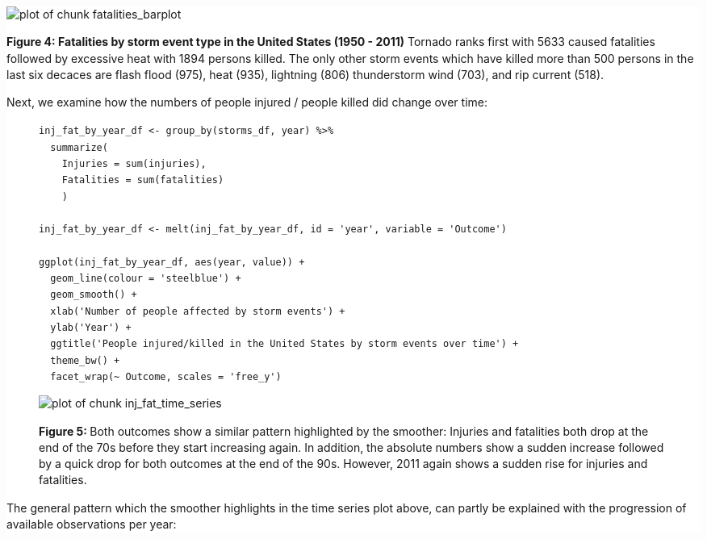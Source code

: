 ![plot of chunk
fatalities\_barplot](./noaa_database_analysis_files/figure-markdown_strict/fatalities_barplot.png)
<figcaption>
<b>Figure 4: Fatalities by storm event type in the United States (1950 -
2011)</b> Tornado ranks first with 5633 caused fatalities followed by
excessive heat with 1894 persons killed. The only other storm events
which have killed more than 500 persons in the last six decaces are
flash flood (975), heat (935), lightning (806) thunderstorm wind (703),
and rip current (518).
</figcaption>
</figure>


Next, we examine how the numbers of people injured / people killed did
change over time:

<figure>

    inj_fat_by_year_df <- group_by(storms_df, year) %>%
      summarize(
        Injuries = sum(injuries),
        Fatalities = sum(fatalities)
        )

    inj_fat_by_year_df <- melt(inj_fat_by_year_df, id = 'year', variable = 'Outcome')

    ggplot(inj_fat_by_year_df, aes(year, value)) +
      geom_line(colour = 'steelblue') +
      geom_smooth() +
      xlab('Number of people affected by storm events') +
      ylab('Year') +
      ggtitle('People injured/killed in the United States by storm events over time') +
      theme_bw() +
      facet_wrap(~ Outcome, scales = 'free_y') 

![plot of chunk
inj\_fat\_time\_series](./noaa_database_analysis_files/figure-markdown_strict/inj_fat_time_series.png)
<figcaption>
<b>Figure 5: </b>Both outcomes show a similar pattern highlighted by the
smoother: Injuries and fatalities both drop at the end of the 70s before
they start increasing again. In addition, the absolute numbers show a
sudden increase followed by a quick drop for both outcomes at the end of
the 90s. However, 2011 again shows a sudden rise for injuries and
fatalities.
</figcaption>
</figure>

The general pattern which the smoother highlights in the time series
plot above, can partly be explained with the progression of available
observations per year:

<figure>
